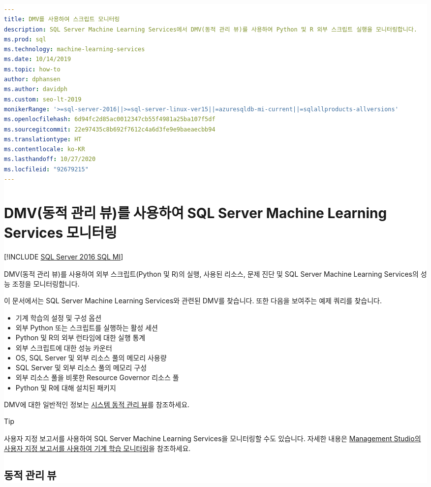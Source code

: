 ```yaml
---
title: DMV를 사용하여 스크립트 모니터링
description: SQL Server Machine Learning Services에서 DMV(동적 관리 뷰)를 사용하여 Python 및 R 외부 스크립트 실행을 모니터링합니다.
ms.prod: sql
ms.technology: machine-learning-services
ms.date: 10/14/2019
ms.topic: how-to
author: dphansen
ms.author: davidph
ms.custom: seo-lt-2019
monikerRange: '>=sql-server-2016||>=sql-server-linux-ver15||=azuresqldb-mi-current||=sqlallproducts-allversions'
ms.openlocfilehash: 6d94fc2d85ac0012347cb55f4981a25ba107f5df
ms.sourcegitcommit: 22e97435c8b692f7612c4a6d3fe9e9baeaecbb94
ms.translationtype: HT
ms.contentlocale: ko-KR
ms.lasthandoff: 10/27/2020
ms.locfileid: "92679215"
---
```

# <a name="monitor-sql-server-machine-learning-services-using-dynamic-management-views-dmvs"></a>DMV(동적 관리 뷰)를 사용하여 SQL Server Machine Learning Services 모니터링
[!INCLUDE [SQL Server 2016 SQL MI](../../includes/applies-to-version/sqlserver2016-asdbmi.md)]

DMV(동적 관리 뷰)를 사용하여 외부 스크립트(Python 및 R)의 실행, 사용된 리소스, 문제 진단 및 SQL Server Machine Learning Services의 성능 조정을 모니터링합니다.

이 문서에서는 SQL Server Machine Learning Services와 관련된 DMV를 찾습니다. 또한 다음을 보여주는 예제 쿼리를 찾습니다.

+ 기계 학습의 설정 및 구성 옵션
+ 외부 Python 또는 스크립트를 실행하는 활성 세션
+ Python 및 R의 외부 런타임에 대한 실행 통계
+ 외부 스크립트에 대한 성능 카운터
+ OS, SQL Server 및 외부 리소스 풀의 메모리 사용량
+ SQL Server 및 외부 리소스 풀의 메모리 구성
+ 외부 리소스 풀을 비롯한 Resource Governor 리소스 풀
+ Python 및 R에 대해 설치된 패키지

DMV에 대한 일반적인 정보는 [시스템 동적 관리 뷰](../../relational-databases/system-dynamic-management-views/system-dynamic-management-views.md)를 참조하세요.

> [!TIP]
> 사용자 지정 보고서를 사용하여 SQL Server Machine Learning Services을 모니터링할 수도 있습니다. 자세한 내용은 [Management Studio의 사용자 지정 보고서를 사용하여 기계 학습 모니터링](monitor-sql-server-machine-learning-services-using-custom-reports-management-studio.md)을 참조하세요.

## <a name="dynamic-management-views"></a>동적 관리 뷰
